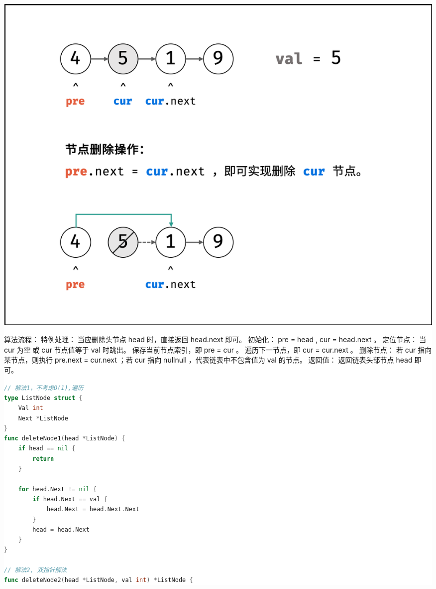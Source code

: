![](算法实例.assets/1613757478-NBOvjn-Picture1.png) 

算法流程：
特例处理： 当应删除头节点 head 时，直接返回 head.next 即可。
初始化： pre = head , cur = head.next 。
定位节点： 当 cur 为空 或 cur 节点值等于 val 时跳出。
保存当前节点索引，即 pre = cur 。
遍历下一节点，即 cur = cur.next 。
删除节点： 若 cur 指向某节点，则执行 pre.next = cur.next ；若 cur 指向 nullnull ，代表链表中不包含值为 val 的节点。
返回值： 返回链表头部节点 head 即可。

```go
// 解法1，不考虑O(1),遍历
type ListNode struct {
    Val int
    Next *ListNode
}
func deleteNode1(head *ListNode) {
    if head == nil {
        return
    }
    
    for head.Next != nil {
        if head.Next == val {
            head.Next = head.Next.Next
        }
        head = head.Next
    }
}

// 解法2, 双指针解法
func deleteNode2(head *ListNode, val int) *ListNode {
```